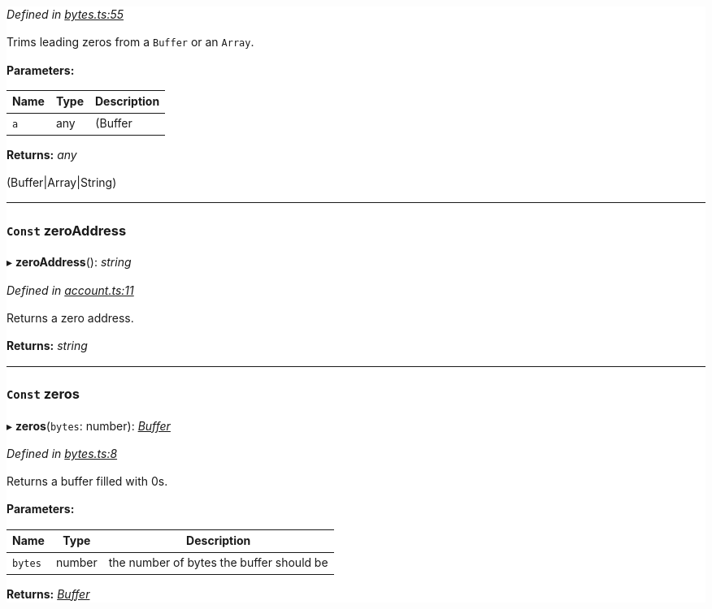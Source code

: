 *Defined in [bytes.ts:55](https://github.com/ethereumjs/ethereumjs-util/blob/master/src/bytes.ts#L55)*

Trims leading zeros from a `Buffer` or an `Array`.

**Parameters:**

Name | Type | Description |
------ | ------ | ------ |
`a` | any | (Buffer|Array|String) |

**Returns:** *any*

(Buffer|Array|String)

___

### `Const` zeroAddress

▸ **zeroAddress**(): *string*

*Defined in [account.ts:11](https://github.com/ethereumjs/ethereumjs-util/blob/master/src/account.ts#L11)*

Returns a zero address.

**Returns:** *string*

___

### `Const` zeros

▸ **zeros**(`bytes`: number): *[Buffer](README.md#const-buffer)*

*Defined in [bytes.ts:8](https://github.com/ethereumjs/ethereumjs-util/blob/master/src/bytes.ts#L8)*

Returns a buffer filled with 0s.

**Parameters:**

Name | Type | Description |
------ | ------ | ------ |
`bytes` | number | the number of bytes the buffer should be  |

**Returns:** *[Buffer](README.md#const-buffer)*
